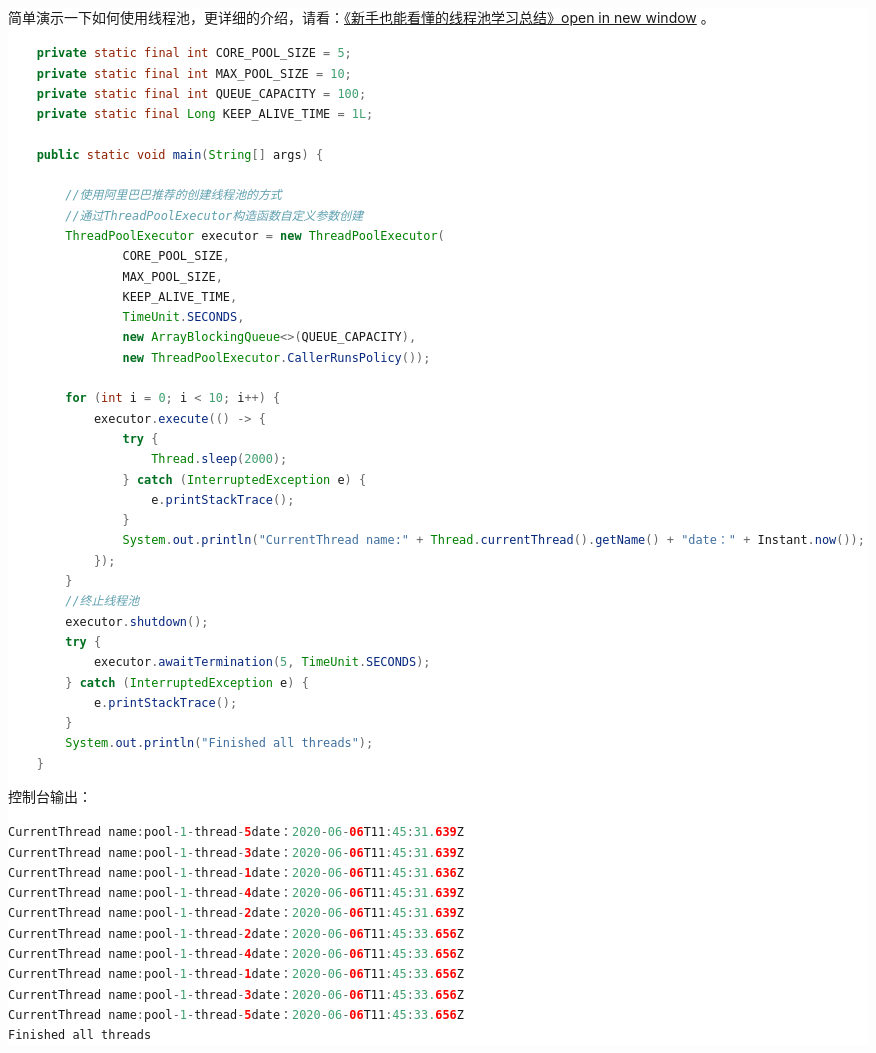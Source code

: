 简单演示一下如何使用线程池，更详细的介绍，请看：[《新手也能看懂的线程池学习总结》open in new window](https://mp.weixin.qq.com/s?__biz=Mzg2OTA0Njk0OA==&mid=2247485808&idx=1&sn=1013253533d73450cef673aee13267ab&chksm=cea246bbf9d5cfad1c21316340a0ef1609a7457fea4113a1f8d69e8c91e7d9cd6285f5ee1490&token=510053261&lang=zh_CN&scene=21#wechat_redirect) 。

```java
    private static final int CORE_POOL_SIZE = 5;
    private static final int MAX_POOL_SIZE = 10;
    private static final int QUEUE_CAPACITY = 100;
    private static final Long KEEP_ALIVE_TIME = 1L;

    public static void main(String[] args) {

        //使用阿里巴巴推荐的创建线程池的方式
        //通过ThreadPoolExecutor构造函数自定义参数创建
        ThreadPoolExecutor executor = new ThreadPoolExecutor(
                CORE_POOL_SIZE,
                MAX_POOL_SIZE,
                KEEP_ALIVE_TIME,
                TimeUnit.SECONDS,
                new ArrayBlockingQueue<>(QUEUE_CAPACITY),
                new ThreadPoolExecutor.CallerRunsPolicy());

        for (int i = 0; i < 10; i++) {
            executor.execute(() -> {
                try {
                    Thread.sleep(2000);
                } catch (InterruptedException e) {
                    e.printStackTrace();
                }
                System.out.println("CurrentThread name:" + Thread.currentThread().getName() + "date：" + Instant.now());
            });
        }
        //终止线程池
        executor.shutdown();
        try {
            executor.awaitTermination(5, TimeUnit.SECONDS);
        } catch (InterruptedException e) {
            e.printStackTrace();
        }
        System.out.println("Finished all threads");
    }
```

控制台输出：

```java
CurrentThread name:pool-1-thread-5date：2020-06-06T11:45:31.639Z
CurrentThread name:pool-1-thread-3date：2020-06-06T11:45:31.639Z
CurrentThread name:pool-1-thread-1date：2020-06-06T11:45:31.636Z
CurrentThread name:pool-1-thread-4date：2020-06-06T11:45:31.639Z
CurrentThread name:pool-1-thread-2date：2020-06-06T11:45:31.639Z
CurrentThread name:pool-1-thread-2date：2020-06-06T11:45:33.656Z
CurrentThread name:pool-1-thread-4date：2020-06-06T11:45:33.656Z
CurrentThread name:pool-1-thread-1date：2020-06-06T11:45:33.656Z
CurrentThread name:pool-1-thread-3date：2020-06-06T11:45:33.656Z
CurrentThread name:pool-1-thread-5date：2020-06-06T11:45:33.656Z
Finished all threads
```
